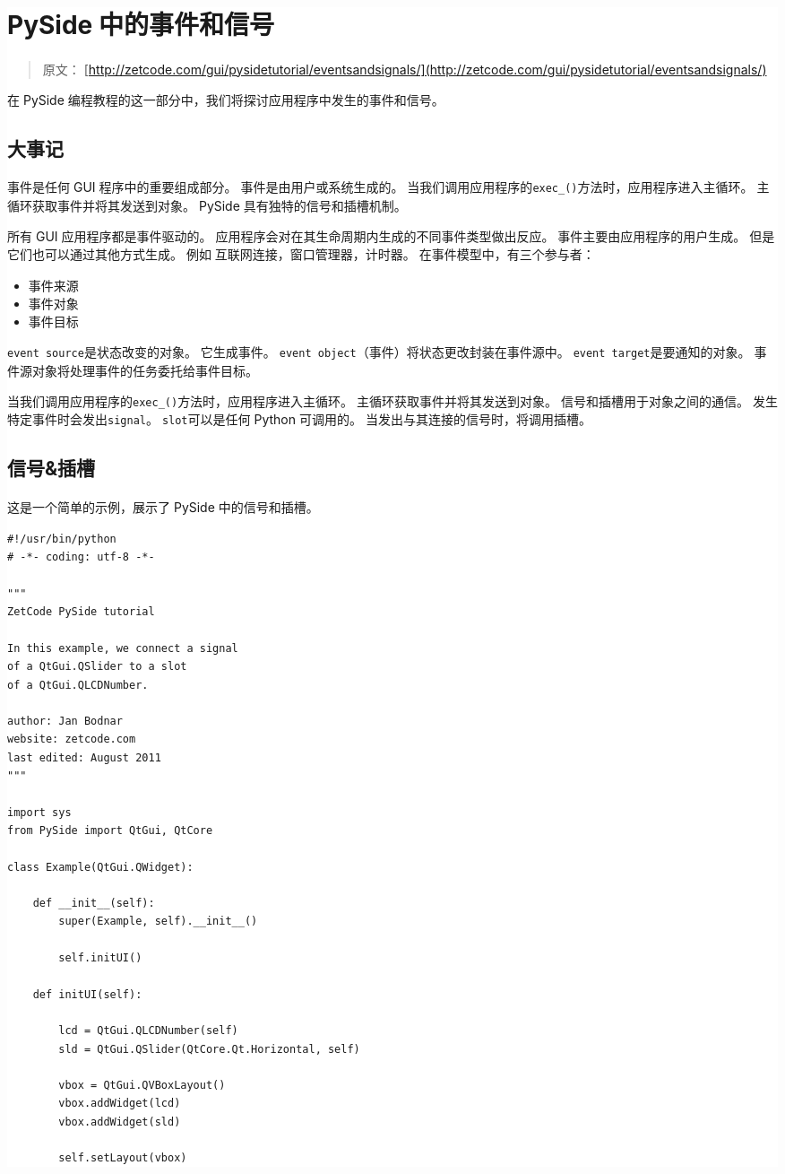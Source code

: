 # PySide 中的事件和信号

> 原文： [http://zetcode.com/gui/pysidetutorial/eventsandsignals/](http://zetcode.com/gui/pysidetutorial/eventsandsignals/)

在 PySide 编程教程的这一部分中，我们将探讨应用程序中发生的事件和信号。

## 大事记

事件是任何 GUI 程序中的重要组成部分。 事件是由用户或系统生成的。 当我们调用应用程序的`exec_()`方法时，应用程序进入主循环。 主循环获取事件并将其发送到对象。 PySide 具有独特的信号和插槽机制。

所有 GUI 应用程序都是事件驱动的。 应用程序会对在其生命周期内生成的不同事件类型做出反应。 事件主要由应用程序的用户生成。 但是它们也可以通过其他方式生成。 例如 互联网连接，窗口管理器，计时器。 在事件模型中，有三个参与者：

*   事件来源
*   事件对象
*   事件目标

`event source`是状态改变的对象。 它生成事件。 `event object`（事件）将状态更改封装在事件源中。 `event target`是要通知的对象。 事件源对象将处理事件的任务委托给事件目标。

当我们调用应用程序的`exec_()`方法时，应用程序进入主循环。 主循环获取事件并将其发送到对象。 信号和插槽用于对象之间的通信。 发生特定事件时会发出`signal`。 `slot`可以是任何 Python 可调用的。 当发出与其连接的信号时，将调用插槽。

## 信号&插槽

这是一个简单的示例，展示了 PySide 中的信号和插槽。

```
#!/usr/bin/python
# -*- coding: utf-8 -*-

"""
ZetCode PySide tutorial 

In this example, we connect a signal
of a QtGui.QSlider to a slot 
of a QtGui.QLCDNumber. 

author: Jan Bodnar
website: zetcode.com 
last edited: August 2011
"""

import sys
from PySide import QtGui, QtCore

class Example(QtGui.QWidget):

    def __init__(self):
        super(Example, self).__init__()

        self.initUI()

    def initUI(self):

        lcd = QtGui.QLCDNumber(self)
        sld = QtGui.QSlider(QtCore.Qt.Horizontal, self)

        vbox = QtGui.QVBoxLayout()
        vbox.addWidget(lcd)
        vbox.addWidget(sld)

        self.setLayout(vbox)
```